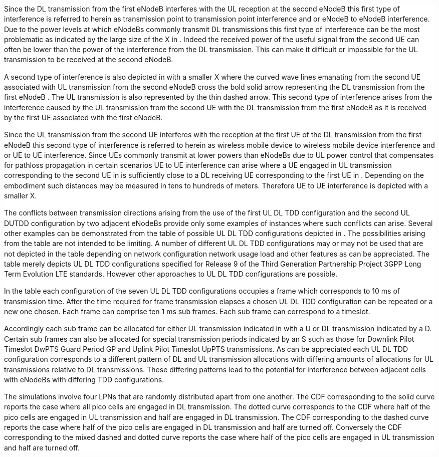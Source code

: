 Since the DL transmission from the first eNodeB interferes with the UL reception at the second eNodeB this first type of interference is referred to herein as transmission point to transmission point interference and or eNodeB to eNodeB interference. Due to the power levels at which eNodeBs commonly transmit DL transmissions this first type of interference can be the most problematic as indicated by the large size of the X in . Indeed the received power of the useful signal from the second UE can often be lower than the power of the interference from the DL transmission. This can make it difficult or impossible for the UL transmission to be received at the second eNodeB.

A second type of interference is also depicted in with a smaller X where the curved wave lines emanating from the second UE associated with UL transmission from the second eNodeB cross the bold solid arrow representing the DL transmission from the first eNodeB . The UL transmission is also represented by the thin dashed arrow. This second type of interference arises from the interference caused by the UL transmission from the second UE with the DL transmission from the first eNodeB as it is received by the first UE associated with the first eNodeB.

Since the UL transmission from the second UE interferes with the reception at the first UE of the DL transmission from the first eNodeB this second type of interference is referred to herein as wireless mobile device to wireless mobile device interference and or UE to UE interference. Since UEs commonly transmit at lower powers than eNodeBs due to UL power control that compensates for pathloss propagation in certain scenarios UE to UE interference can arise where a UE engaged in UL transmission corresponding to the second UE in is sufficiently close to a DL receiving UE corresponding to the first UE in . Depending on the embodiment such distances may be measured in tens to hundreds of meters. Therefore UE to UE interference is depicted with a smaller X. 

The conflicts between transmission directions arising from the use of the first UL DL TDD configuration and the second UL DUTDD configuration by two adjacent eNodeBs provide only some examples of instances where such conflicts can arise. Several other examples can be demonstrated from the table of possible UL DL TDD configurations depicted in . The possibilities arising from the table are not intended to be limiting. A number of different UL DL TDD configurations may or may not be used that are not depicted in the table depending on network configuration network usage load and other features as can be appreciated. The table merely depicts UL DL TDD configurations specified for Release 9 of the Third Generation Partnership Project 3GPP Long Term Evolution LTE standards. However other approaches to UL DL TDD configurations are possible.

In the table each configuration of the seven UL DL TDD configurations occupies a frame which corresponds to 10 ms of transmission time. After the time required for frame transmission elapses a chosen UL DL TDD configuration can be repeated or a new one chosen. Each frame can comprise ten 1 ms sub frames. Each sub frame can correspond to a timeslot.

Accordingly each sub frame can be allocated for either UL transmission indicated in with a U or DL transmission indicated by a D. Certain sub frames can also be allocated for special transmission periods indicated by an S such as those for Downlink Pilot Timeslot DwPTS Guard Period GP and Uplink Pilot Timeslot UpPTS transmissions. As can be appreciated each UL DL TDD configuration corresponds to a different pattern of DL and UL transmission allocations with differing amounts of allocations for UL transmissions relative to DL transmissions. These differing patterns lead to the potential for interference between adjacent cells with eNodeBs with differing TDD configurations.

The simulations involve four LPNs that are randomly distributed apart from one another. The CDF corresponding to the solid curve reports the case where all pico cells are engaged in DL transmission. The dotted curve corresponds to the CDF where half of the pico cells are engaged in UL transmission and half are engaged in DL transmission. The CDF corresponding to the dashed curve reports the case where half of the pico cells are engaged in DL transmission and half are turned off. Conversely the CDF corresponding to the mixed dashed and dotted curve reports the case where half of the pico cells are engaged in UL transmission and half are turned off.

